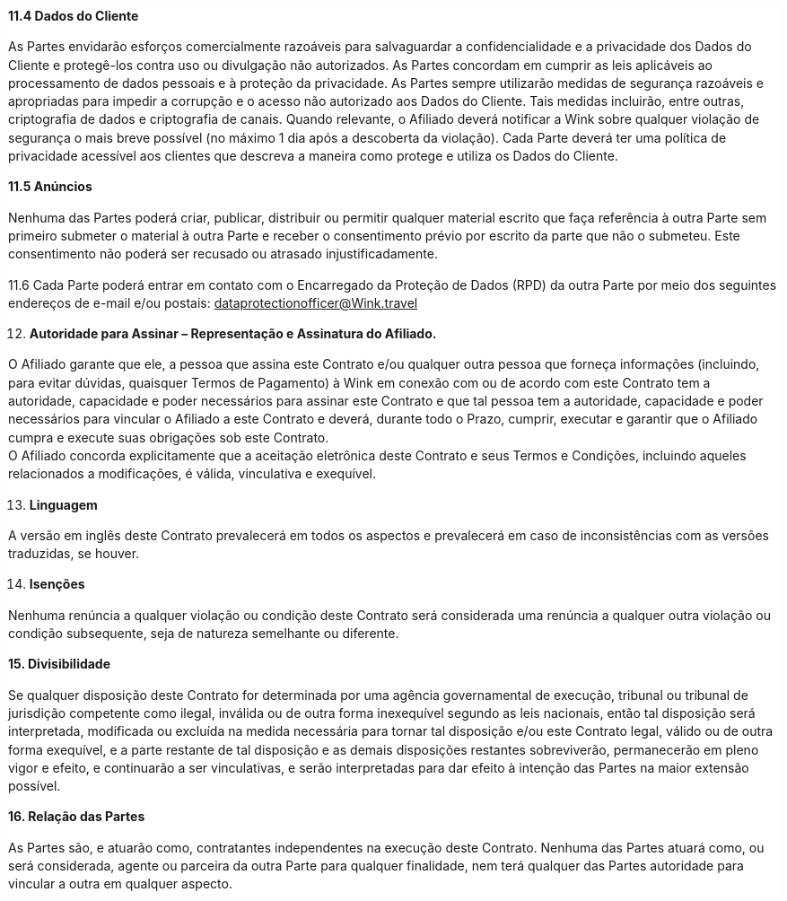 **11.4 Dados do Cliente**

As Partes envidarão esforços comercialmente razoáveis para salvaguardar a confidencialidade e a privacidade dos Dados do Cliente e protegê-los contra uso ou divulgação não autorizados. As Partes concordam em cumprir as leis aplicáveis ao processamento de dados pessoais e à proteção da privacidade. As Partes sempre utilizarão medidas de segurança razoáveis e apropriadas para impedir a corrupção e o acesso não autorizado aos Dados do Cliente. Tais medidas incluirão, entre outras, criptografia de dados e criptografia de canais. Quando relevante, o Afiliado deverá notificar a Wink sobre qualquer violação de segurança o mais breve possível (no máximo 1 dia após a descoberta da violação). Cada Parte deverá ter uma política de privacidade acessível aos clientes que descreva a maneira como protege e utiliza os Dados do Cliente.

**11.5 Anúncios**

Nenhuma das Partes poderá criar, publicar, distribuir ou permitir qualquer material escrito que faça referência à outra Parte sem primeiro submeter o material à outra Parte e receber o consentimento prévio por escrito da parte que não o submeteu. Este consentimento não poderá ser recusado ou atrasado injustificadamente.

11.6 Cada Parte poderá entrar em contato com o Encarregado da Proteção de Dados (RPD) da outra Parte por meio dos seguintes endereços de e-mail e/ou postais: dataprotectionofficer@Wink.travel

12. **Autoridade para Assinar – Representação e Assinatura do Afiliado.**

O Afiliado garante que ele, a pessoa que assina este Contrato e/ou qualquer outra pessoa que forneça informações (incluindo, para evitar dúvidas, quaisquer Termos de Pagamento) à Wink em conexão com ou de acordo com este Contrato tem a autoridade, capacidade e poder necessários para assinar este Contrato e que tal pessoa tem a autoridade, capacidade e poder necessários para vincular o Afiliado a este Contrato e deverá, durante todo o Prazo, cumprir, executar e garantir que o Afiliado cumpra e execute suas obrigações sob este Contrato.\
O Afiliado concorda explicitamente que a aceitação eletrônica deste Contrato e seus Termos e Condições, incluindo aqueles relacionados a modificações, é válida, vinculativa e exequível.

13. **Linguagem**

A versão em inglês deste Contrato prevalecerá em todos os aspectos e prevalecerá em caso de inconsistências com as versões traduzidas, se houver.

14. **Isenções**

Nenhuma renúncia a qualquer violação ou condição deste Contrato será considerada uma renúncia a qualquer outra violação ou condição subsequente, seja de natureza semelhante ou diferente.

**15. Divisibilidade**

Se qualquer disposição deste Contrato for determinada por uma agência governamental de execução, tribunal ou tribunal de jurisdição competente como ilegal, inválida ou de outra forma inexequível segundo as leis nacionais, então tal disposição será interpretada, modificada ou excluída na medida necessária para tornar tal disposição e/ou este Contrato legal, válido ou de outra forma exequível, e a parte restante de tal disposição e as demais disposições restantes sobreviverão, permanecerão em pleno vigor e efeito, e continuarão a ser vinculativas, e serão interpretadas para dar efeito à intenção das Partes na maior extensão possível.

**16. Relação das Partes**

As Partes são, e atuarão como, contratantes independentes na execução deste Contrato. Nenhuma das Partes atuará como, ou será considerada, agente ou parceira da outra Parte para qualquer finalidade, nem terá qualquer das Partes autoridade para vincular a outra em qualquer aspecto.
